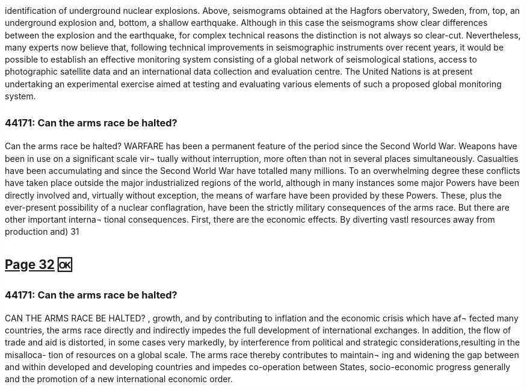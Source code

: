 identification of underground nuclear explosions. Above, seismograms obtained at the
Hagfors obervatory, Sweden, from, top, an underground explosion and, bottom, a
shallow earthquake. Although in this case the seismograms show clear differences
between the explosion and the earthquake, for complex technical reasons the distinction
is not always so clear-cut. Nevertheless, many experts now believe that, following
technical improvements in seismographic instruments over recent years, it would be
possible to establish an effective monitoring system consisting of a global network of
seismological stations, access to photographic satellite data and an international data
collection and evaluation centre. The United Nations is at present undertaking an
experimental exercise aimed at testing and evaluating various elements of such a
proposed global monitoring system.

### 44171: Can the arms race be halted?
Can the arms
race be halted?
WARFARE has been a permanent
feature of the period since the
Second World War. Weapons
have been in use on a significant scale vir¬
tually without interruption, more often
than not in several places simultaneously.
Casualties have been accumulating and
since the Second World War have totalled
many millions. To an overwhelming degree
these conflicts have taken place outside the
major industrialized regions of the world,
although in many instances some major
Powers have been directly involved and,
virtually without exception, the means of
warfare have been provided by these
Powers.
These, plus the ever-present possibility
of a nuclear conflagration, have been the
strictly military consequences of the arms
race.
But there are other important interna¬
tional consequences. First, there are the
economic effects. By diverting vastl
resources away from production and)
31
## [Page 32](https://demo.humlab.umu.se/courier/074770engo.pdf#page=32) 🆗
### 44171: Can the arms race be halted?
CAN THE ARMS RACE BE HALTED?
, growth, and by contributing to inflation
and the economic crisis which have af¬
fected many countries, the arms race
directly and indirectly impedes the full
development of international exchanges.
In addition, the flow of trade and aid is
distorted, in some cases very markedly, by
interference from political and strategic
considerations,resulting in the misalloca-
tion of resources on a global scale. The
arms race thereby contributes to maintain¬
ing and widening the gap between and
within developed and developing countries
and impedes co-operation between States,
socio-economic progress generally and the
promotion of a new international economic
order.